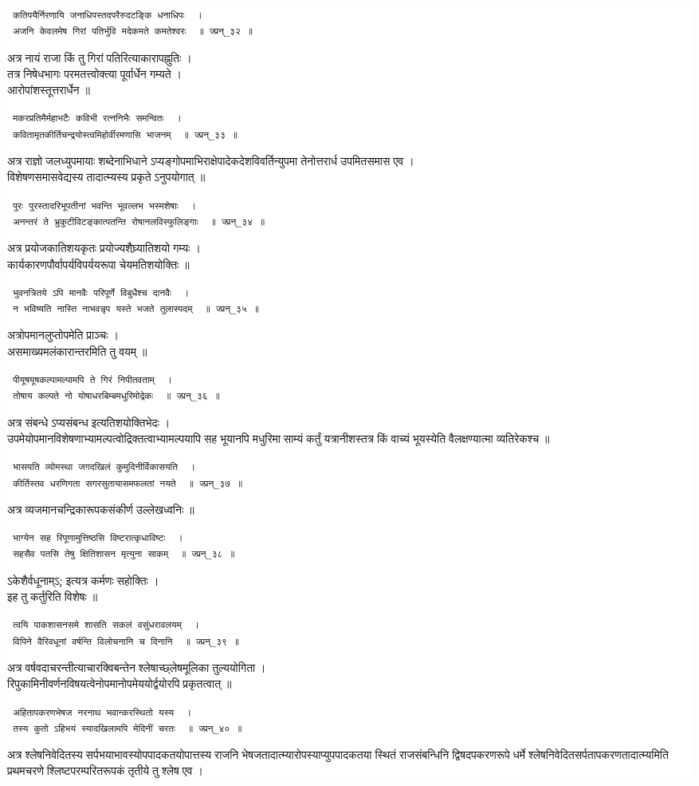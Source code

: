      कतिपयैर्निरणायि जनाधिपस्तदपरैरुदटङ्कि धनाधिपः  ।  
     अजनि केवलमेष गिरां पतिर्भुवि मदेकमते कमतेश्वरः  ॥ ज्प्रन्_३२ ॥  
  
अत्र नायं राजा किं तु गिरां पतिरित्याकारापह्नुतिः ।  
तत्र निषेधभागः परमतत्त्वोक्त्या पूर्वार्धेन गम्यते ।  
आरोपांशस्तूत्तरार्धेन ॥  
  
     मकरप्रतिमैर्महाभटैः कविभी रत्ननिभैः समन्वितः  ।  
     कवितामृतकीर्तिचन्द्रयोस्त्वमिहोर्वीरमणासि भाजनम्  ॥ ज्प्रन्_३३ ॥  
  
अत्र राज्ञो जलध्युपमायाः शब्देनाभिधाने ऽप्यङ्गोपमाभिराक्षेपादेकदेशविवर्तिन्युपमा तेनोत्तरार्ध उपमितसमास एव  ।  
विशेषणसमासवेद्यस्य तादात्म्यस्य प्रकृते ऽनुपयोगात् ॥  
  
  
     पुरः पुरस्तादरिभूपतीनां भवन्ति भूवल्लभ भस्मशेषाः  ।  
     अनन्तरं ते भ्रुकुटीविटङ्कात्पतन्ति रोषानलविस्फुलिङ्गाः  ॥ ज्प्रन्_३४ ॥  
  
अत्र प्रयोजकातिशयकृतः प्रयोज्यशैघ्र्यातिशयो गम्यः  ।  
कार्यकारणपौर्वापर्यविपर्ययरूपा चेयमतिशयोक्तिः ॥  
  
  
     भुवनत्रितये ऽपि मानवैः परिपूर्णे विबुधैश्च दानवैः  ।  
     न भविष्यति नास्ति नाभवन्नृप यस्ते भजते तुलास्पदम्  ॥ ज्प्रन्_३५ ॥  
  
अत्रोपमानलुप्तोपमेति प्राञ्चः  ।  
असमाख्यमलंकारान्तरमिति तु वयम् ॥  
  
  
     पीयूषयूषकल्पामल्पामपि ते गिरं निपीतवताम्  ।  
     तोषाय कल्पते नो योषाधरबिम्बमधुरिमोद्रेकः  ॥ ज्प्रन्_३६ ॥  
  
अत्र संबन्धे ऽप्यसंबन्ध इत्यतिशयोक्तिभेदः  ।  
उपमेयोपमानविशेषणाभ्यामल्पत्वोद्रिक्तत्वाभ्यामल्पयापि सह भूयानपि मधुरिमा साम्यं कर्तुं यत्रानीशस्तत्र किं वाच्यं भूयस्येति वैलक्षण्यात्मा व्यतिरेकश्च ॥  
  
  
     भासयति व्योमस्था जगदखिलं कुमुदिनीर्विकासयति  ।  
     कीर्तिस्तव धरणिगता सगरसुतायासमफलतां नयते  ॥ ज्प्रन्_३७ ॥  
  
अत्र व्यजमानचन्द्रिकारूपकसंकीर्ण उल्लेखध्वनिः ॥  
  
  
     भाग्येन सह रिपूणामुत्तिष्ठसि विष्टरात्कृधाविष्टः  ।  
     सहसैव पतसि तेषु क्षितिशासन मृत्युना साकम्  ॥ ज्प्रन्_३८ ॥  
  
ऽकेशैर्वधूनाम्ऽ; इत्यत्र कर्मणः सहोक्तिः  ।  
इह तु कर्तुरिति विशेषः ॥  
  
  
     त्वयि पाकशासनसमे शासति सकलं वसुंधरावलयम्  ।  
     विपिने वैरिवधूनां वर्षन्ति विलोचनानि च दिनानि  ॥ ज्प्रन्_३९ ॥  
  
अत्र वर्षवदाचरन्तीत्याचारक्विबन्तेन श्लेषाच्छ्लेषमूलिका तुल्ययोगिता  ।  
रिपुकामिनीवर्णनविषयत्वेनोपमानोपमेययोर्द्वयोरपि प्रकृतत्वात् ॥  
  
  
     अहितापकरणभेषज नरनाथ भवान्करस्थितो यस्य  ।  
     तस्य कुतो ऽहिभयं स्यादखिलामपि मेदिनीं चरतः  ॥ ज्प्रन्_४० ॥  
  
अत्र श्लेषनिवेदितस्य सर्पभयाभावस्योपपादकतयोपात्तस्य राजनि भेषजतादात्म्यारोपस्याप्युपपादकतया स्थितं राजसंबन्धिनि द्विषदपकरणरूपे धर्मे श्लेषनिवेदितसर्पतापकरणतादात्म्यमिति प्रथमचरणे श्लिष्टपरम्परितरूपकं तृतीये तु श्लेष एव  ।  
  